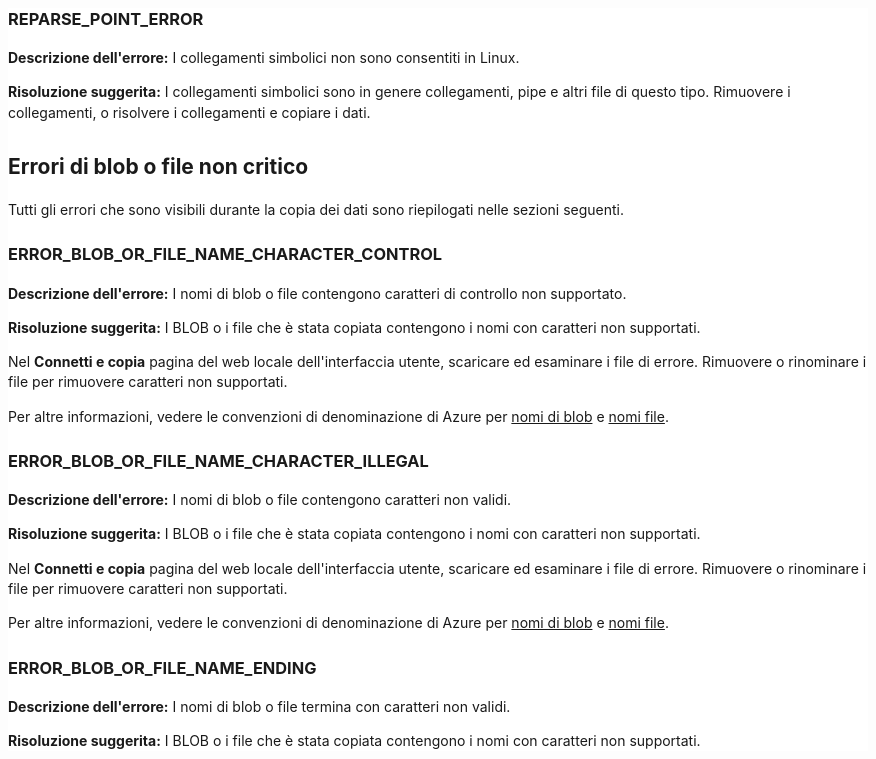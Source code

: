 ### <a name="reparsepointerror"></a>REPARSE_POINT_ERROR

**Descrizione dell'errore:** I collegamenti simbolici non sono consentiti in Linux. 

**Risoluzione suggerita:** I collegamenti simbolici sono in genere collegamenti, pipe e altri file di questo tipo. Rimuovere i collegamenti, o risolvere i collegamenti e copiare i dati.


## <a name="non-critical-blob-or-file-errors"></a>Errori di blob o file non critico

Tutti gli errori che sono visibili durante la copia dei dati sono riepilogati nelle sezioni seguenti.

### <a name="errorbloborfilenamecharactercontrol"></a>ERROR_BLOB_OR_FILE_NAME_CHARACTER_CONTROL

**Descrizione dell'errore:** I nomi di blob o file contengono caratteri di controllo non supportato.

**Risoluzione suggerita:** I BLOB o i file che è stata copiata contengono i nomi con caratteri non supportati.

Nel **Connetti e copia** pagina del web locale dell'interfaccia utente, scaricare ed esaminare i file di errore.
Rimuovere o rinominare i file per rimuovere caratteri non supportati.

Per altre informazioni, vedere le convenzioni di denominazione di Azure per [nomi di blob](https://docs.microsoft.com/rest/api/storageservices/Naming-and-Referencing-Containers--Blobs--and-Metadata#blob-names) e [nomi file](https://docs.microsoft.com/rest/api/storageservices/naming-and-referencing-shares--directories--files--and-metadata#directory-and-file-names).

### <a name="errorbloborfilenamecharacterillegal"></a>ERROR_BLOB_OR_FILE_NAME_CHARACTER_ILLEGAL

**Descrizione dell'errore:** I nomi di blob o file contengono caratteri non validi.

**Risoluzione suggerita:** I BLOB o i file che è stata copiata contengono i nomi con caratteri non supportati.

Nel **Connetti e copia** pagina del web locale dell'interfaccia utente, scaricare ed esaminare i file di errore.
Rimuovere o rinominare i file per rimuovere caratteri non supportati.

Per altre informazioni, vedere le convenzioni di denominazione di Azure per [nomi di blob](https://docs.microsoft.com/rest/api/storageservices/Naming-and-Referencing-Containers--Blobs--and-Metadata#blob-names) e [nomi file](https://docs.microsoft.com/rest/api/storageservices/naming-and-referencing-shares--directories--files--and-metadata#directory-and-file-names).


### <a name="errorbloborfilenameending"></a>ERROR_BLOB_OR_FILE_NAME_ENDING

**Descrizione dell'errore:** I nomi di blob o file termina con caratteri non validi.

**Risoluzione suggerita:** I BLOB o i file che è stata copiata contengono i nomi con caratteri non supportati.
